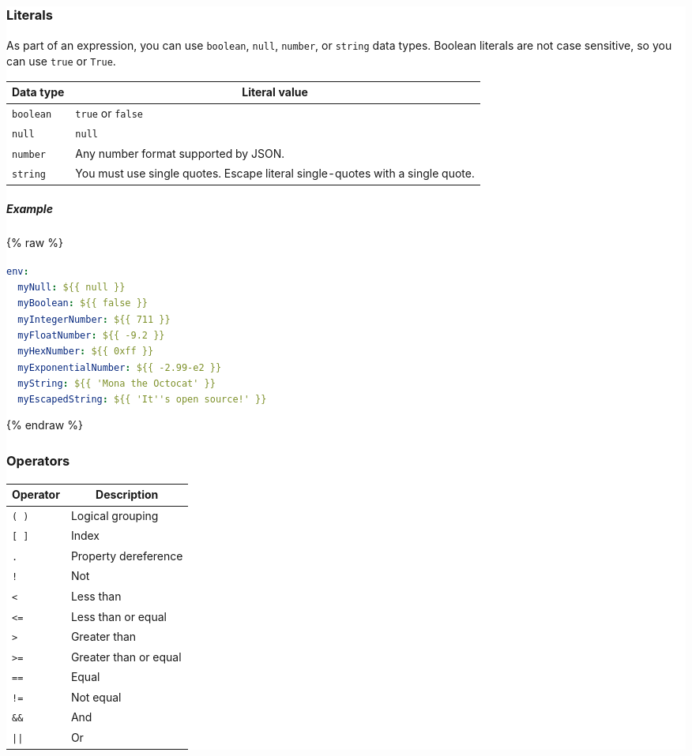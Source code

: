 ### Literals

As part of an expression, you can use `boolean`, `null`, `number`, or `string` data types. Boolean literals are not case sensitive, so you can use `true` or `True`.

| Data type | Literal value |
|-----------|---------------|
| `boolean` | `true` or `false` |
| `null`    | `null` |
| `number`  | Any number format supported by JSON.
| `string`  | You must use single quotes. Escape literal single-quotes with a single quote.

##### Example

{% raw %}
```yaml
env:
  myNull: ${{ null }}
  myBoolean: ${{ false }}
  myIntegerNumber: ${{ 711 }}
  myFloatNumber: ${{ -9.2 }}
  myHexNumber: ${{ 0xff }}
  myExponentialNumber: ${{ -2.99-e2 }}
  myString: ${{ 'Mona the Octocat' }}
  myEscapedString: ${{ 'It''s open source!' }}
```
{% endraw %}

### Operators

| Operator    | Description |
| ---         | ---         |
| `( )`       | Logical grouping |
| `[ ]`       | Index
| `.`         | Property dereference |
| `!`         | Not |
| `<`         | Less than |
| `<=`        | Less than or equal |
| `>`         | Greater than |
| `>=`        | Greater than or equal |
| `==`        | Equal |
| `!=`        | Not equal |
| `&&`        | And |
|  <code>\|\|</code> | Or |
